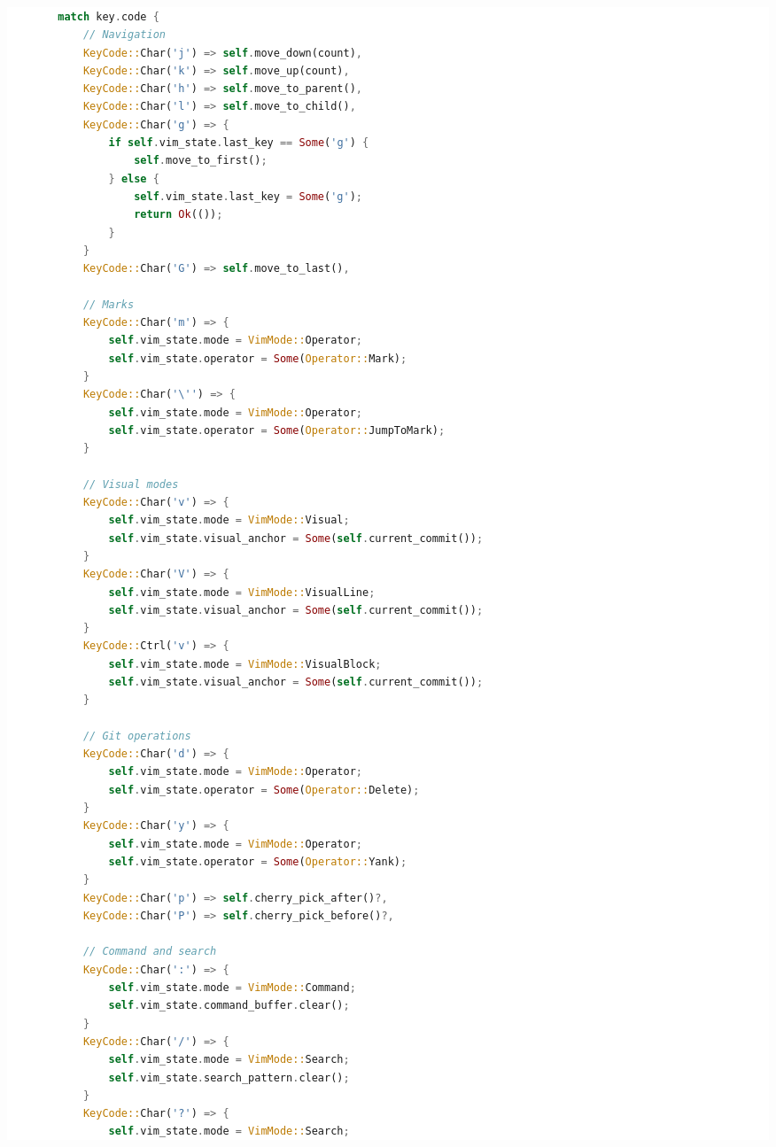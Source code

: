 ```rust
        match key.code {
            // Navigation
            KeyCode::Char('j') => self.move_down(count),
            KeyCode::Char('k') => self.move_up(count),
            KeyCode::Char('h') => self.move_to_parent(),
            KeyCode::Char('l') => self.move_to_child(),
            KeyCode::Char('g') => {
                if self.vim_state.last_key == Some('g') {
                    self.move_to_first();
                } else {
                    self.vim_state.last_key = Some('g');
                    return Ok(());
                }
            }
            KeyCode::Char('G') => self.move_to_last(),

            // Marks
            KeyCode::Char('m') => {
                self.vim_state.mode = VimMode::Operator;
                self.vim_state.operator = Some(Operator::Mark);
            }
            KeyCode::Char('\'') => {
                self.vim_state.mode = VimMode::Operator;
                self.vim_state.operator = Some(Operator::JumpToMark);
            }

            // Visual modes
            KeyCode::Char('v') => {
                self.vim_state.mode = VimMode::Visual;
                self.vim_state.visual_anchor = Some(self.current_commit());
            }
            KeyCode::Char('V') => {
                self.vim_state.mode = VimMode::VisualLine;
                self.vim_state.visual_anchor = Some(self.current_commit());
            }
            KeyCode::Ctrl('v') => {
                self.vim_state.mode = VimMode::VisualBlock;
                self.vim_state.visual_anchor = Some(self.current_commit());
            }

            // Git operations
            KeyCode::Char('d') => {
                self.vim_state.mode = VimMode::Operator;
                self.vim_state.operator = Some(Operator::Delete);
            }
            KeyCode::Char('y') => {
                self.vim_state.mode = VimMode::Operator;
                self.vim_state.operator = Some(Operator::Yank);
            }
            KeyCode::Char('p') => self.cherry_pick_after()?,
            KeyCode::Char('P') => self.cherry_pick_before()?,

            // Command and search
            KeyCode::Char(':') => {
                self.vim_state.mode = VimMode::Command;
                self.vim_state.command_buffer.clear();
            }
            KeyCode::Char('/') => {
                self.vim_state.mode = VimMode::Search;
                self.vim_state.search_pattern.clear();
            }
            KeyCode::Char('?') => {
                self.vim_state.mode = VimMode::Search;
```